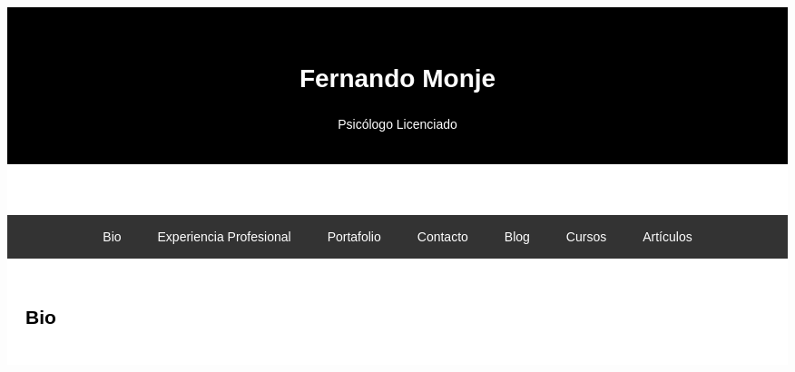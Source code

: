 <!DOCTYPE html>
<html lang="es">
<head>
    <meta charset="UTF-8">
    <meta name="viewport" content="width=device-width, initial-scale=1.0">
    <title>Fernando Monje - Página Personal</title>
    <style>
        body {
            font-family: Arial, sans-serif;
            color: #000;
            background-color: #fff;
            margin: 0;
            padding: 0;
        }
        header {
            background-color: #000;
            color: #fff;
            padding: 20px;
            text-align: center;
        }
        nav {
            display: flex;
            justify-content: center;
            background-color: #333;
        }
        nav a {
            color: #fff;
            padding: 14px 20px;
            text-decoration: none;
            text-align: center;
        }
        nav a:hover {
            background-color: #575757;
        }
        section {
            padding: 20px;
        }
        footer {
            background-color: #000;
            color: #fff;
            text-align: center;
            padding: 10px;
            position: fixed;
            bottom: 0;
            width: 100%;
        }
    </style>
</head>
<body>
    <header>
        <h1>Fernando Monje</h1>
        <p>Psicólogo Licenciado</p>
    </header>
    <nav>
        <a href="#bio">Bio</a>
        <a href="#exp-profesional">Experiencia Profesional</a>
        <a href="#portafolio">Portafolio</a>
        <a href="#contacto">Contacto</a>
        <a href="#blog">Blog</a>
        <a href="#cursos">Cursos</a>
        <a href="#articulos">Artículos</a>
    </nav>
    <section id="bio">
        <h2>Bio</h2>